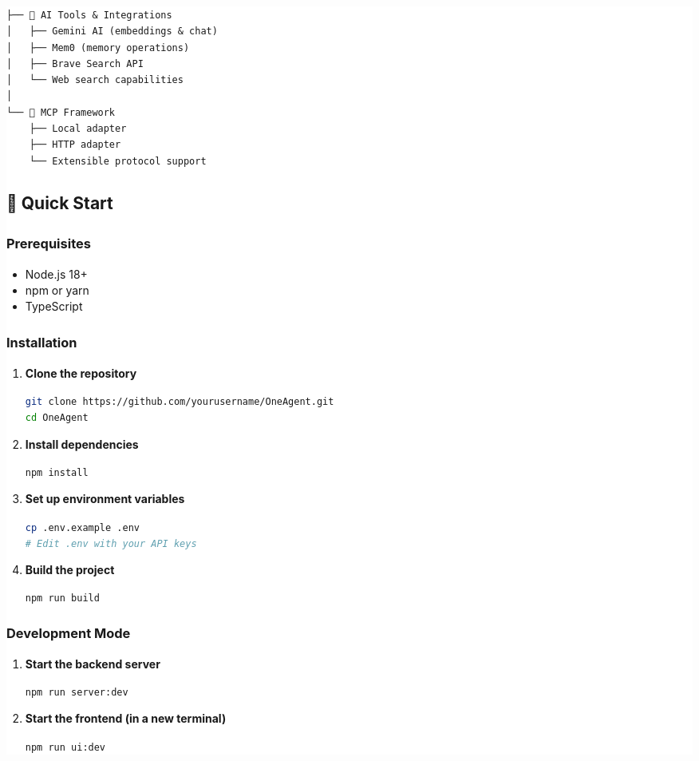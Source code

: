 ```
├── 🤖 AI Tools & Integrations
│   ├── Gemini AI (embeddings & chat)
│   ├── Mem0 (memory operations)
│   ├── Brave Search API
│   └── Web search capabilities
│
└── 🔌 MCP Framework
    ├── Local adapter
    ├── HTTP adapter
    └── Extensible protocol support
```

## 🚦 Quick Start

### Prerequisites
- Node.js 18+ 
- npm or yarn
- TypeScript

### Installation

1. **Clone the repository**
   ```bash
   git clone https://github.com/yourusername/OneAgent.git
   cd OneAgent
   ```

2. **Install dependencies**
   ```bash
   npm install
   ```

3. **Set up environment variables**
   ```bash
   cp .env.example .env
   # Edit .env with your API keys
   ```

4. **Build the project**
   ```bash
   npm run build
   ```

### Development Mode

1. **Start the backend server**
   ```bash
   npm run server:dev
   ```

2. **Start the frontend (in a new terminal)**
   ```bash
   npm run ui:dev
   ```

